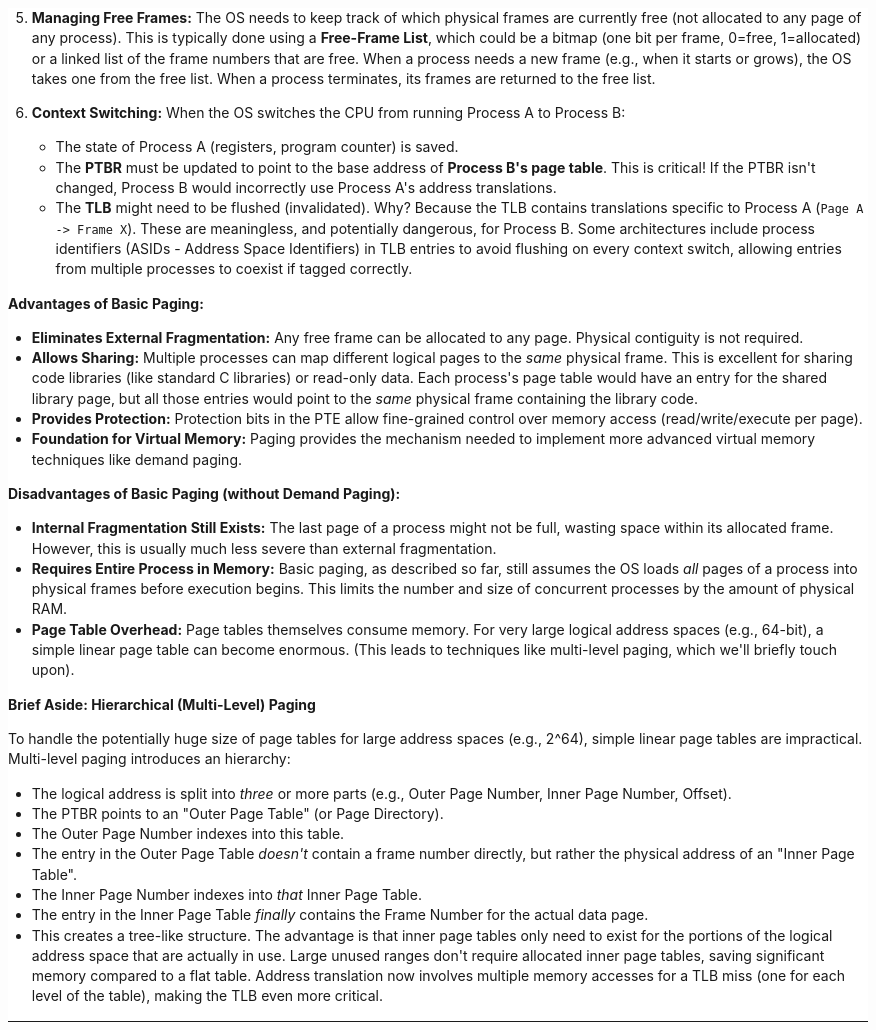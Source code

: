 5.  **Managing Free Frames:** The OS needs to keep track of which physical frames are currently free (not allocated to any page of any process). This is typically done using a **Free-Frame List**, which could be a bitmap (one bit per frame, 0=free, 1=allocated) or a linked list of the frame numbers that are free. When a process needs a new frame (e.g., when it starts or grows), the OS takes one from the free list. When a process terminates, its frames are returned to the free list.

6.  **Context Switching:** When the OS switches the CPU from running Process A to Process B:
    *   The state of Process A (registers, program counter) is saved.
    *   The **PTBR** must be updated to point to the base address of **Process B's page table**. This is critical! If the PTBR isn't changed, Process B would incorrectly use Process A's address translations.
    *   The **TLB** might need to be flushed (invalidated). Why? Because the TLB contains translations specific to Process A (`Page A -> Frame X`). These are meaningless, and potentially dangerous, for Process B. Some architectures include process identifiers (ASIDs - Address Space Identifiers) in TLB entries to avoid flushing on every context switch, allowing entries from multiple processes to coexist if tagged correctly.

**Advantages of Basic Paging:**

*   **Eliminates External Fragmentation:** Any free frame can be allocated to any page. Physical contiguity is not required.
*   **Allows Sharing:** Multiple processes can map different logical pages to the *same* physical frame. This is excellent for sharing code libraries (like standard C libraries) or read-only data. Each process's page table would have an entry for the shared library page, but all those entries would point to the *same* physical frame containing the library code.
*   **Provides Protection:** Protection bits in the PTE allow fine-grained control over memory access (read/write/execute per page).
*   **Foundation for Virtual Memory:** Paging provides the mechanism needed to implement more advanced virtual memory techniques like demand paging.

**Disadvantages of Basic Paging (without Demand Paging):**

*   **Internal Fragmentation Still Exists:** The last page of a process might not be full, wasting space within its allocated frame. However, this is usually much less severe than external fragmentation.
*   **Requires Entire Process in Memory:** Basic paging, as described so far, still assumes the OS loads *all* pages of a process into physical frames before execution begins. This limits the number and size of concurrent processes by the amount of physical RAM.
*   **Page Table Overhead:** Page tables themselves consume memory. For very large logical address spaces (e.g., 64-bit), a simple linear page table can become enormous. (This leads to techniques like multi-level paging, which we'll briefly touch upon).

**Brief Aside: Hierarchical (Multi-Level) Paging**

To handle the potentially huge size of page tables for large address spaces (e.g., 2^64), simple linear page tables are impractical. Multi-level paging introduces an hierarchy:

*   The logical address is split into *three* or more parts (e.g., Outer Page Number, Inner Page Number, Offset).
*   The PTBR points to an "Outer Page Table" (or Page Directory).
*   The Outer Page Number indexes into this table.
*   The entry in the Outer Page Table *doesn't* contain a frame number directly, but rather the physical address of an "Inner Page Table".
*   The Inner Page Number indexes into *that* Inner Page Table.
*   The entry in the Inner Page Table *finally* contains the Frame Number for the actual data page.
*   This creates a tree-like structure. The advantage is that inner page tables only need to exist for the portions of the logical address space that are actually in use. Large unused ranges don't require allocated inner page tables, saving significant memory compared to a flat table. Address translation now involves multiple memory accesses for a TLB miss (one for each level of the table), making the TLB even more critical.

---